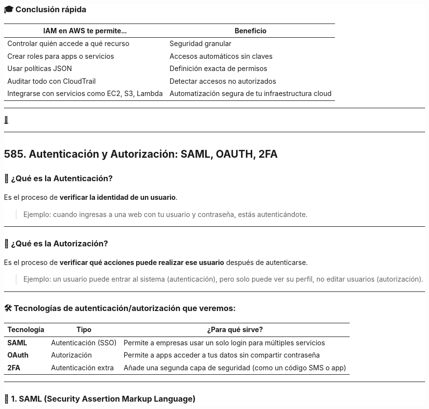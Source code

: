 
### 🎓 Conclusión rápida

| IAM en AWS te permite...                      | Beneficio                                         |
| --------------------------------------------- | ------------------------------------------------- |
| Controlar quién accede a qué recurso          | Seguridad granular                                |
| Crear roles para apps o servicios             | Accesos automáticos sin claves                    |
| Usar políticas JSON                           | Definición exacta de permisos                     |
| Auditar todo con CloudTrail                   | Detectar accesos no autorizados                   |
| Integrarse con servicios como EC2, S3, Lambda | Automatización segura de tu infraestructura cloud |

---

[🔼](#índice)

---

## **585. Autenticación y Autorización: SAML, OAUTH, 2FA**

### 🧠 ¿Qué es la **Autenticación**?

Es el proceso de **verificar la identidad de un usuario**.

> Ejemplo: cuando ingresas a una web con tu usuario y contraseña, estás autenticándote.

---

### 🧠 ¿Qué es la **Autorización**?

Es el proceso de **verificar qué acciones puede realizar ese usuario** después de autenticarse.

> Ejemplo: un usuario puede entrar al sistema (autenticación), pero solo puede ver su perfil, no editar usuarios (autorización).

---

### 🛠️ Tecnologías de autenticación/autorización que veremos:

| Tecnología | Tipo                | ¿Para qué sirve?                                               |
| ---------- | ------------------- | -------------------------------------------------------------- |
| **SAML**   | Autenticación (SSO) | Permite a empresas usar un solo login para múltiples servicios |
| **OAuth**  | Autorización        | Permite a apps acceder a tus datos sin compartir contraseña    |
| **2FA**    | Autenticación extra | Añade una segunda capa de seguridad (como un código SMS o app) |

---

### 🧩 1. SAML (Security Assertion Markup Language)
